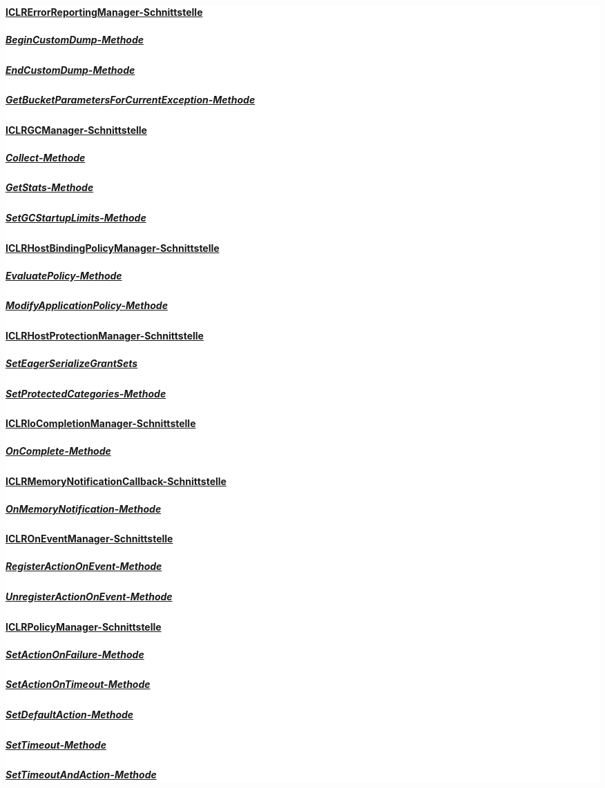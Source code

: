 #### [ICLRErrorReportingManager-Schnittstelle](iclrerrorreportingmanager-interface.md)
##### [BeginCustomDump-Methode](iclrerrorreportingmanager-begincustomdump-method.md)
##### [EndCustomDump-Methode](iclrerrorreportingmanager-endcustomdump-method.md)
##### [GetBucketParametersForCurrentException-Methode](iclrerrorreportingmanager-getbucketparametersforcurrentexception-method.md)
#### [ICLRGCManager-Schnittstelle](iclrgcmanager-interface.md)
##### [Collect-Methode](iclrgcmanager-collect-method.md)
##### [GetStats-Methode](iclrgcmanager-getstats-method.md)
##### [SetGCStartupLimits-Methode](iclrgcmanager-setgcstartuplimits-method.md)
#### [ICLRHostBindingPolicyManager-Schnittstelle](iclrhostbindingpolicymanager-interface.md)
##### [EvaluatePolicy-Methode](iclrhostbindingpolicymanager-evaluatepolicy-method.md)
##### [ModifyApplicationPolicy-Methode](iclrhostbindingpolicymanager-modifyapplicationpolicy-method.md)
#### [ICLRHostProtectionManager-Schnittstelle](iclrhostprotectionmanager-interface.md)
##### [SetEagerSerializeGrantSets](iclrhostprotectionmanager-seteagerserializegrantsets-method.md)
##### [SetProtectedCategories-Methode](iclrhostprotectionmanager-setprotectedcategories-method.md)
#### [ICLRIoCompletionManager-Schnittstelle](iclriocompletionmanager-interface.md)
##### [OnComplete-Methode](iclriocompletionmanager-oncomplete-method.md)
#### [ICLRMemoryNotificationCallback-Schnittstelle](iclrmemorynotificationcallback-interface.md)
##### [OnMemoryNotification-Methode](iclrmemorynotificationcallback-onmemorynotification-method.md)
#### [ICLROnEventManager-Schnittstelle](iclroneventmanager-interface.md)
##### [RegisterActionOnEvent-Methode](iclroneventmanager-registeractiononevent-method.md)
##### [UnregisterActionOnEvent-Methode](iclroneventmanager-unregisteractiononevent-method.md)
#### [ICLRPolicyManager-Schnittstelle](iclrpolicymanager-interface.md)
##### [SetActionOnFailure-Methode](iclrpolicymanager-setactiononfailure-method.md)
##### [SetActionOnTimeout-Methode](iclrpolicymanager-setactionontimeout-method.md)
##### [SetDefaultAction-Methode](iclrpolicymanager-setdefaultaction-method.md)
##### [SetTimeout-Methode](iclrpolicymanager-settimeout-method.md)
##### [SetTimeoutAndAction-Methode](iclrpolicymanager-settimeoutandaction-method.md)